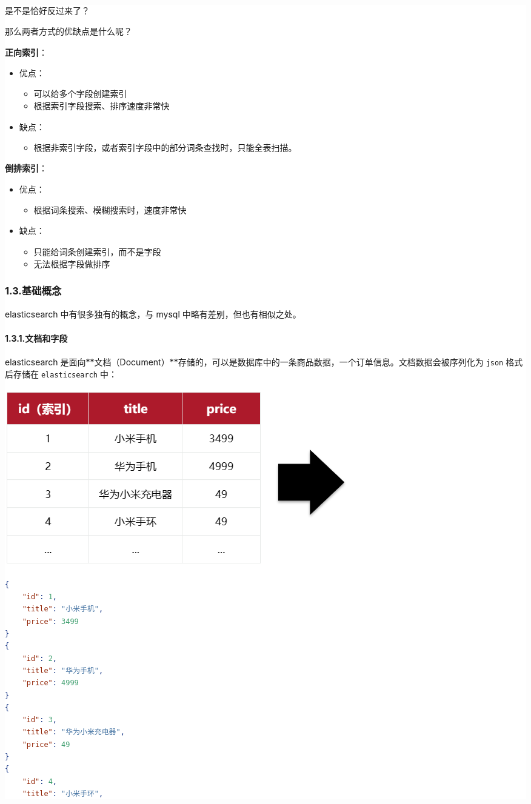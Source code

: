 是不是恰好反过来了？

那么两者方式的优缺点是什么呢？

**正向索引**：

- 优点：

  - 可以给多个字段创建索引
  - 根据索引字段搜索、排序速度非常快
- 缺点：

  - 根据非索引字段，或者索引字段中的部分词条查找时，只能全表扫描。

**倒排索引**：

- 优点：

  - 根据词条搜索、模糊搜索时，速度非常快
- 缺点：

  - 只能给词条创建索引，而不是字段
  - 无法根据字段做排序

### 1.3.基础概念

elasticsearch 中有很多独有的概念，与 mysql 中略有差别，但也有相似之处。

#### 1.3.1.文档和字段

elasticsearch 是面向**文档（Document）**存储的，可以是数据库中的一条商品数据，一个订单信息。文档数据会被序列化为 `json` 格式后存储在 `elasticsearch` 中：

![](微服务常用组件ES-上/BurZbt08qoYxjfxZJLscIh21nah.png)

```json
{
    "id": 1,
    "title": "小米手机",
    "price": 3499
}
{
    "id": 2,
    "title": "华为手机",
    "price": 4999
}
{
    "id": 3,
    "title": "华为小米充电器",
    "price": 49
}
{
    "id": 4,
    "title": "小米手环",
```